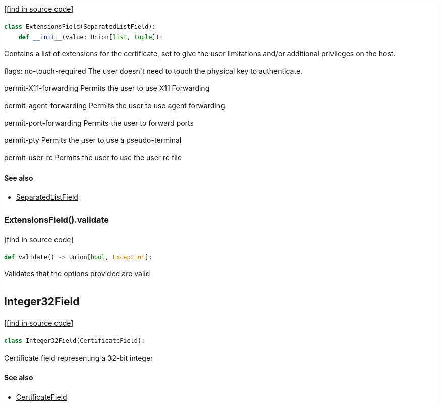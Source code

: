 [[find in source code]](../../../src/sshkey_tools/fields.py#L911)

```python
class ExtensionsField(SeparatedListField):
    def __init__(value: Union[list, tuple]):
```

Contains a list of extensions for the certificate,
set to give the user limitations and/or additional
privileges on the host.

flags:
    no-touch-required
        The user doesn't need to touch the
        physical key to authenticate.

permit-X11-forwarding
    Permits the user to use X11 Forwarding

permit-agent-forwarding
    Permits the user to use agent forwarding

permit-port-forwarding
    Permits the user to forward ports

permit-pty
    Permits the user to use a pseudo-terminal

permit-user-rc
    Permits the user to use the user rc file

#### See also

- [SeparatedListField](#separatedlistfield)

### ExtensionsField().validate

[[find in source code]](../../../src/sshkey_tools/fields.py#L944)

```python
def validate() -> Union[bool, Exception]:
```

Validates that the options provided are valid

## Integer32Field

[[find in source code]](../../../src/sshkey_tools/fields.py#L211)

```python
class Integer32Field(CertificateField):
```

Certificate field representing a 32-bit integer

#### See also

- [CertificateField](#certificatefield)
